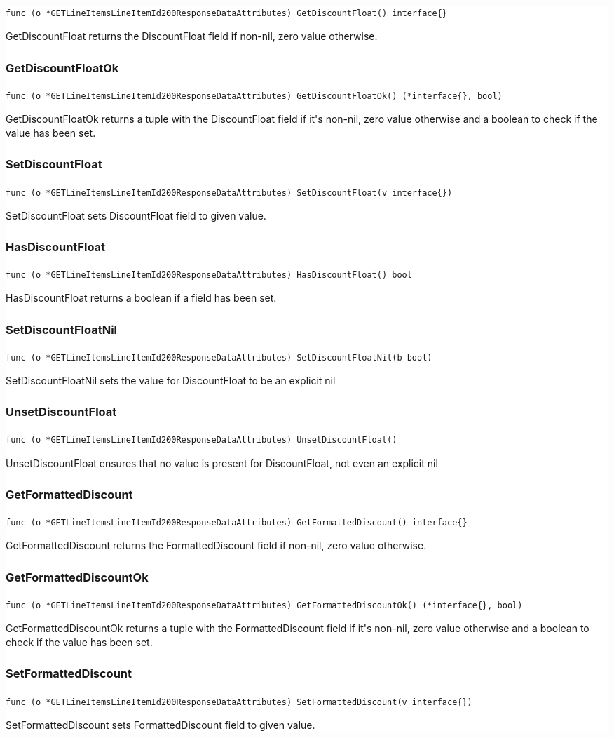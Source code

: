 `func (o *GETLineItemsLineItemId200ResponseDataAttributes) GetDiscountFloat() interface{}`

GetDiscountFloat returns the DiscountFloat field if non-nil, zero value otherwise.

### GetDiscountFloatOk

`func (o *GETLineItemsLineItemId200ResponseDataAttributes) GetDiscountFloatOk() (*interface{}, bool)`

GetDiscountFloatOk returns a tuple with the DiscountFloat field if it's non-nil, zero value otherwise
and a boolean to check if the value has been set.

### SetDiscountFloat

`func (o *GETLineItemsLineItemId200ResponseDataAttributes) SetDiscountFloat(v interface{})`

SetDiscountFloat sets DiscountFloat field to given value.

### HasDiscountFloat

`func (o *GETLineItemsLineItemId200ResponseDataAttributes) HasDiscountFloat() bool`

HasDiscountFloat returns a boolean if a field has been set.

### SetDiscountFloatNil

`func (o *GETLineItemsLineItemId200ResponseDataAttributes) SetDiscountFloatNil(b bool)`

 SetDiscountFloatNil sets the value for DiscountFloat to be an explicit nil

### UnsetDiscountFloat
`func (o *GETLineItemsLineItemId200ResponseDataAttributes) UnsetDiscountFloat()`

UnsetDiscountFloat ensures that no value is present for DiscountFloat, not even an explicit nil
### GetFormattedDiscount

`func (o *GETLineItemsLineItemId200ResponseDataAttributes) GetFormattedDiscount() interface{}`

GetFormattedDiscount returns the FormattedDiscount field if non-nil, zero value otherwise.

### GetFormattedDiscountOk

`func (o *GETLineItemsLineItemId200ResponseDataAttributes) GetFormattedDiscountOk() (*interface{}, bool)`

GetFormattedDiscountOk returns a tuple with the FormattedDiscount field if it's non-nil, zero value otherwise
and a boolean to check if the value has been set.

### SetFormattedDiscount

`func (o *GETLineItemsLineItemId200ResponseDataAttributes) SetFormattedDiscount(v interface{})`

SetFormattedDiscount sets FormattedDiscount field to given value.
